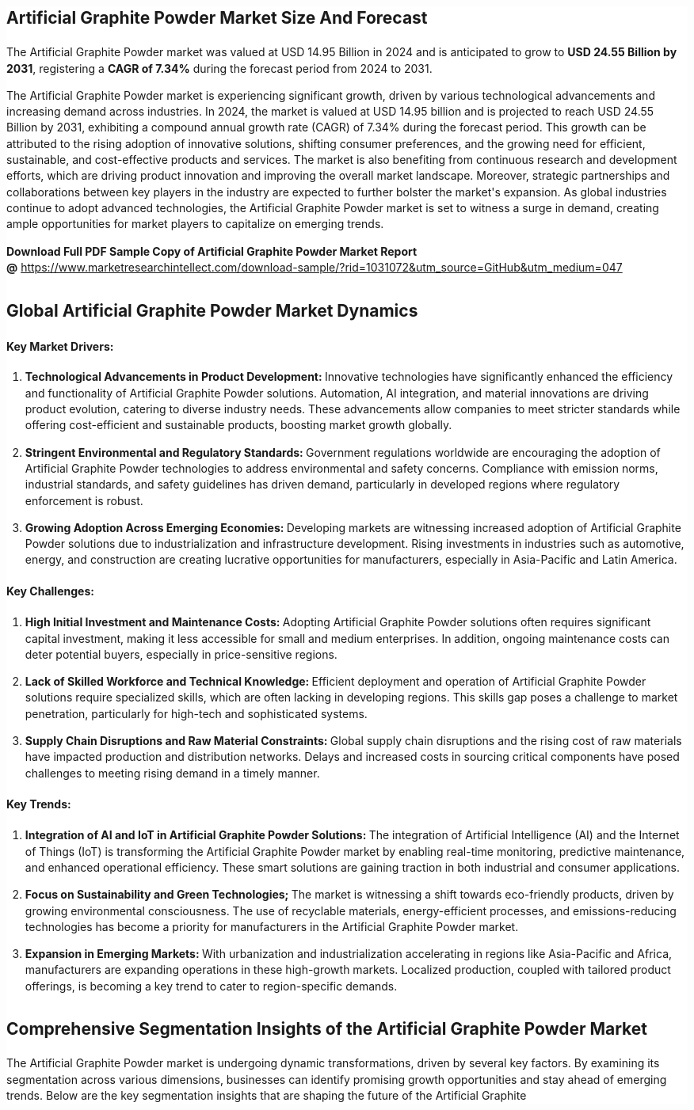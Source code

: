 <h2>Artificial Graphite Powder Market Size And Forecast</h2><p>The Artificial Graphite Powder market was valued at USD 14.95 Billion in 2024 and is anticipated to grow to <strong>USD 24.55 Billion by 2031</strong>, registering a <strong>CAGR of 7.34%</strong> during the forecast period from 2024 to 2031.</p><p>The Artificial Graphite Powder market is experiencing significant growth, driven by various technological advancements and increasing demand across industries. In 2024, the market is valued at USD 14.95 billion and is projected to reach USD 24.55 Billion by 2031, exhibiting a compound annual growth rate (CAGR) of 7.34% during the forecast period. This growth can be attributed to the rising adoption of innovative solutions, shifting consumer preferences, and the growing need for efficient, sustainable, and cost-effective products and services. The market is also benefiting from continuous research and development efforts, which are driving product innovation and improving the overall market landscape. Moreover, strategic partnerships and collaborations between key players in the industry are expected to further bolster the market's expansion. As global industries continue to adopt advanced technologies, the Artificial Graphite Powder market is set to witness a surge in demand, creating ample opportunities for market players to capitalize on emerging trends.</p><p><strong>Download Full PDF Sample Copy of Artificial Graphite Powder Market Report @</strong>&nbsp;<a href="https://www.marketresearchintellect.com/download-sample/?rid=1031072&amp;utm_source=GitHub&amp;utm_medium=047">https://www.marketresearchintellect.com/download-sample/?rid=1031072&amp;utm_source=GitHub&amp;utm_medium=047</a></p><h2>Global Artificial Graphite Powder Market Dynamics</h2><h4><strong>Key Market Drivers:</strong></h4><ol><li><p><strong>Technological Advancements in Product Development:&nbsp;</strong>Innovative technologies have significantly enhanced the efficiency and functionality of Artificial Graphite Powder solutions. Automation, AI integration, and material innovations are driving product evolution, catering to diverse industry needs. These advancements allow companies to meet stricter standards while offering cost-efficient and sustainable products, boosting market growth globally.</p></li><li><p><strong>Stringent Environmental and Regulatory Standards:&nbsp;</strong>Government regulations worldwide are encouraging the adoption of Artificial Graphite Powder technologies to address environmental and safety concerns. Compliance with emission norms, industrial standards, and safety guidelines has driven demand, particularly in developed regions where regulatory enforcement is robust.</p></li><li><p><strong>Growing Adoption Across Emerging Economies:&nbsp;</strong>Developing markets are witnessing increased adoption of Artificial Graphite Powder solutions due to industrialization and infrastructure development. Rising investments in industries such as automotive, energy, and construction are creating lucrative opportunities for manufacturers, especially in Asia-Pacific and Latin America.</p></li></ol><h4><strong>Key Challenges:</strong></h4><ol><li><p><strong>High Initial Investment and Maintenance Costs:&nbsp;</strong>Adopting Artificial Graphite Powder solutions often requires significant capital investment, making it less accessible for small and medium enterprises. In addition, ongoing maintenance costs can deter potential buyers, especially in price-sensitive regions.</p></li><li><p><strong>Lack of Skilled Workforce and Technical Knowledge:&nbsp;</strong>Efficient deployment and operation of Artificial Graphite Powder solutions require specialized skills, which are often lacking in developing regions. This skills gap poses a challenge to market penetration, particularly for high-tech and sophisticated systems.</p></li><li><p><strong>Supply Chain Disruptions and Raw Material Constraints:&nbsp;</strong>Global supply chain disruptions and the rising cost of raw materials have impacted production and distribution networks. Delays and increased costs in sourcing critical components have posed challenges to meeting rising demand in a timely manner.</p></li></ol><h4><strong>Key Trends:</strong></h4><ol><li><p><strong>Integration of AI and IoT in Artificial Graphite Powder Solutions:&nbsp;</strong>The integration of Artificial Intelligence (AI) and the Internet of Things (IoT) is transforming the Artificial Graphite Powder market by enabling real-time monitoring, predictive maintenance, and enhanced operational efficiency. These smart solutions are gaining traction in both industrial and consumer applications.</p></li><li><p><strong>Focus on Sustainability and Green Technologies;&nbsp;</strong>The market is witnessing a shift towards eco-friendly products, driven by growing environmental consciousness. The use of recyclable materials, energy-efficient processes, and emissions-reducing technologies has become a priority for manufacturers in the Artificial Graphite Powder market.</p></li><li><p><strong>Expansion in Emerging Markets:&nbsp;</strong>With urbanization and industrialization accelerating in regions like Asia-Pacific and Africa, manufacturers are expanding operations in these high-growth markets. Localized production, coupled with tailored product offerings, is becoming a key trend to cater to region-specific demands.</p></li></ol><div class="article-main__content" data-test-id="publishing-text-block"><h2>Comprehensive Segmentation Insights of the Artificial Graphite Powder Market</h2><p>The Artificial Graphite Powder market is undergoing dynamic transformations, driven by several key factors. By examining its segmentation across various dimensions, businesses can identify promising growth opportunities and stay ahead of emerging trends. Below are the key segmentation insights that are shaping the future of the Artificial Graphite